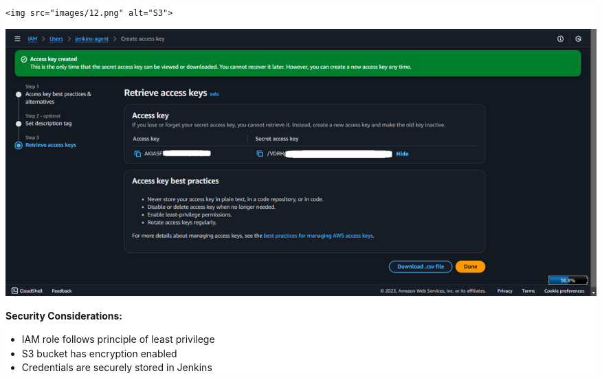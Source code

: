     <img src="images/12.png" alt="S3">
</p>

<p align="left">
    <img src="images/13.png" alt="S3">
</p>

**Security Considerations:**
- IAM role follows principle of least privilege
- S3 bucket has encryption enabled
- Credentials are securely stored in Jenkins
